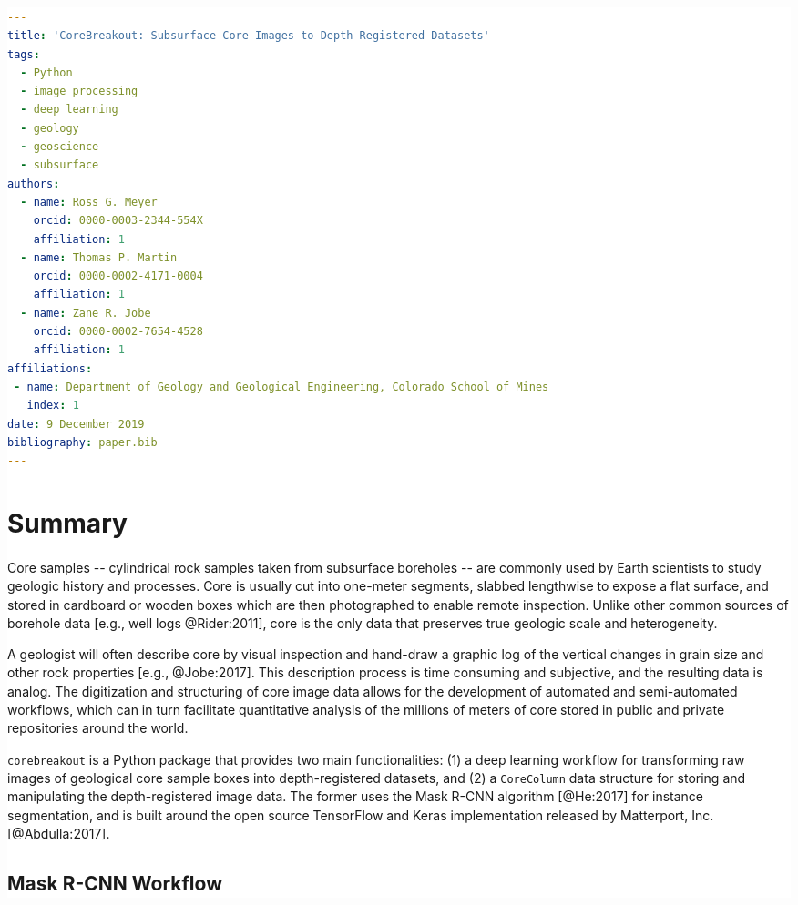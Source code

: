```yaml
---
title: 'CoreBreakout: Subsurface Core Images to Depth-Registered Datasets'
tags:
  - Python
  - image processing
  - deep learning
  - geology
  - geoscience
  - subsurface
authors:
  - name: Ross G. Meyer
    orcid: 0000-0003-2344-554X
    affiliation: 1
  - name: Thomas P. Martin
    orcid: 0000-0002-4171-0004
    affiliation: 1
  - name: Zane R. Jobe
    orcid: 0000-0002-7654-4528
    affiliation: 1
affiliations:
 - name: Department of Geology and Geological Engineering, Colorado School of Mines
   index: 1
date: 9 December 2019
bibliography: paper.bib
---
```


# Summary

Core samples -- cylindrical rock samples taken from subsurface boreholes -- are commonly used by Earth scientists to study geologic history and processes. Core is usually cut into one-meter segments, slabbed lengthwise to expose a flat surface, and stored in cardboard or wooden boxes which are then photographed to enable remote inspection. Unlike other common sources of borehole data [e.g., well logs @Rider:2011], core is the only data that preserves true geologic scale and heterogeneity.

A geologist will often describe core by visual inspection and hand-draw a graphic log of the vertical changes in grain size and other rock properties [e.g., @Jobe:2017]. This description process is time consuming and subjective, and the resulting data is analog. The digitization and structuring of core image data allows for the development of automated and semi-automated workflows, which can in turn facilitate quantitative analysis of the millions of meters of core stored in public and private repositories around the world.

``corebreakout`` is a Python package that provides two main functionalities: (1) a deep learning workflow for transforming raw images of geological core sample boxes into depth-registered datasets, and (2) a `CoreColumn` data structure for storing and manipulating the depth-registered image data. The former uses the Mask R-CNN algorithm [@He:2017] for instance segmentation, and is built around the open source TensorFlow and Keras implementation released by Matterport, Inc. [@Abdulla:2017].


## Mask R-CNN Workflow


[homepage]: http://contributor-covenant.org
[version]: http://contributor-covenant.org/version/1/4/